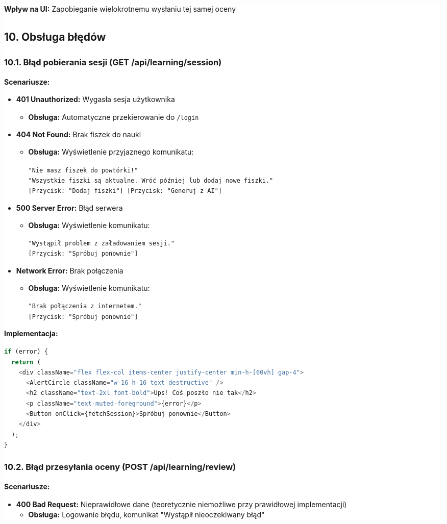 **Wpływ na UI:** Zapobieganie wielokrotnemu wysłaniu tej samej oceny

## 10. Obsługa błędów

### 10.1. Błąd pobierania sesji (GET /api/learning/session)

**Scenariusze:**
- **401 Unauthorized:** Wygasła sesja użytkownika
  - **Obsługa:** Automatyczne przekierowanie do `/login`
  
- **404 Not Found:** Brak fiszek do nauki
  - **Obsługa:** Wyświetlenie przyjaznego komunikatu:
    ```
    "Nie masz fiszek do powtórki!"
    "Wszystkie fiszki są aktualne. Wróć później lub dodaj nowe fiszki."
    [Przycisk: "Dodaj fiszki"] [Przycisk: "Generuj z AI"]
    ```
  
- **500 Server Error:** Błąd serwera
  - **Obsługa:** Wyświetlenie komunikatu:
    ```
    "Wystąpił problem z załadowaniem sesji."
    [Przycisk: "Spróbuj ponownie"]
    ```
  
- **Network Error:** Brak połączenia
  - **Obsługa:** Wyświetlenie komunikatu:
    ```
    "Brak połączenia z internetem."
    [Przycisk: "Spróbuj ponownie"]
    ```

**Implementacja:**
```typescript
if (error) {
  return (
    <div className="flex flex-col items-center justify-center min-h-[60vh] gap-4">
      <AlertCircle className="w-16 h-16 text-destructive" />
      <h2 className="text-2xl font-bold">Ups! Coś poszło nie tak</h2>
      <p className="text-muted-foreground">{error}</p>
      <Button onClick={fetchSession}>Spróbuj ponownie</Button>
    </div>
  );
}
```

### 10.2. Błąd przesyłania oceny (POST /api/learning/review)

**Scenariusze:**
- **400 Bad Request:** Nieprawidłowe dane (teoretycznie niemożliwe przy prawidłowej implementacji)
  - **Obsługa:** Logowanie błędu, komunikat "Wystąpił nieoczekiwany błąd"
  